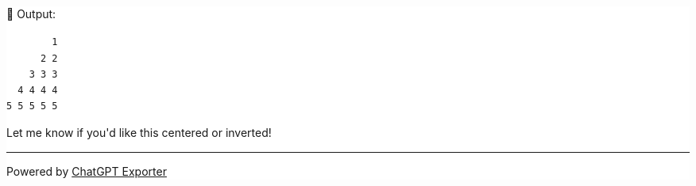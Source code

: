 🧾 Output:

```
        1 
      2 2 
    3 3 3 
  4 4 4 4 
5 5 5 5 5 
```

Let me know if you'd like this centered or inverted!



---
Powered by [ChatGPT Exporter](https://www.chatgptexporter.com)
